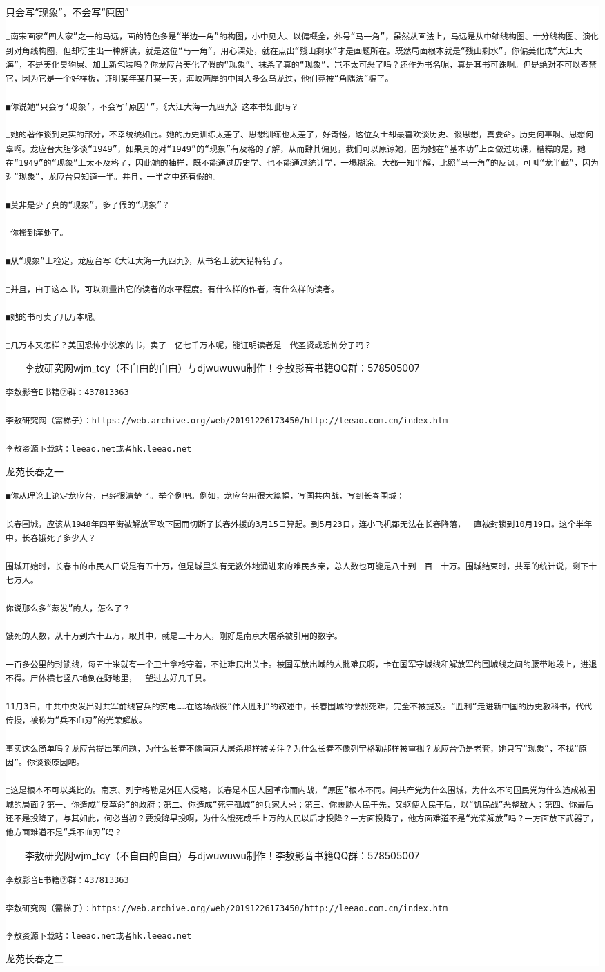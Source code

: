 只会写“现象”，不会写“原因” 

    □南宋画家“四大家”之一的马远，画的特色多是“半边一角”的构图，小中见大、以偏概全，外号“马一角”，虽然从画法上，马远是从中轴线构图、十分线构图、演化到对角线构图，但却衍生出一种解读，就是这位“马一角”，用心深处，就在点出“残山剩水”才是画题所在。既然局面根本就是“残山剩水”，你偏美化成“大江大海”，不是美化臭狗屎、加上新包装吗？你龙应台美化了假的“现象”、抹杀了真的“现象”，岂不太可恶了吗？还作为书名呢，真是其书可诛啊。但是绝对不可以查禁它，因为它是一个好样板，证明某年某月某一天，海峡两岸的中国人多么乌龙过，他们竟被“角隅法”骗了。 

    ■你说她“只会写‘现象’，不会写‘原因’”，《大江大海一九四九》这本书如此吗？ 

    □她的著作谈到史实的部分，不幸统统如此。她的历史训练太差了、思想训练也太差了，好奇怪，这位女士却最喜欢谈历史、谈思想，真要命。历史何辜啊、思想何辜啊。龙应台大胆侈谈“1949”，如果真的对“1949”的“现象”有及格的了解，从而肆其偏见，我们可以原谅她，因为她在“基本功”上面做过功课，糟糕的是，她在“1949”的“现象”上太不及格了，因此她的抽样，既不能通过历史学、也不能通过统计学，一塌糊涂。大都一知半解，比照“马一角”的反讽，可叫“龙半截”，因为对“现象”，龙应台只知道一半。并且，一半之中还有假的。 

    ■莫非是少了真的“现象”，多了假的“现象”？ 

    □你搔到痒处了。 

    ■从“现象”上检定，龙应台写《大江大海一九四九》，从书名上就大错特错了。 

    □并且，由于这本书，可以测量出它的读者的水平程度。有什么样的作者，有什么样的读者。 

    ■她的书可卖了几万本呢。 

    □几万本又怎样？美国恐怖小说家的书，卖了一亿七千万本呢，能证明读者是一代圣贤或恐怖分子吗？

　　李敖研究网wjm_tcy（不自由的自由）与djwuwuwu制作！李敖影音书籍QQ群：578505007

    李敖影音E书籍②群：437813363

    李敖研究网（需梯子）：https://web.archive.org/web/20191226173450/http://leeao.com.cn/index.htm

    李敖资源下载站：leeao.net或者hk.leeao.net

龙苑长春之一

    ■你从理论上论定龙应台，已经很清楚了。举个例吧。例如，龙应台用很大篇幅，写国共内战，写到长春围城： 

    长春围城，应该从1948年四平街被解放军攻下因而切断了长春外援的3月15日算起。到5月23日，连小飞机都无法在长春降落，一直被封锁到10月19日。这个半年中，长春饿死了多少人？ 

    围城开始时，长春市的市民人口说是有五十万，但是城里头有无数外地涌进来的难民乡亲，总人数也可能是八十到一百二十万。围城结束时，共军的统计说，剩下十七万人。 

    你说那么多“蒸发”的人，怎么了？ 

    饿死的人数，从十万到六十五万，取其中，就是三十万人，刚好是南京大屠杀被引用的数字。 

    一百多公里的封锁线，每五十米就有一个卫士拿枪守着，不让难民出关卡。被国军放出城的大批难民啊，卡在国军守城线和解放军的围城线之间的腰带地段上，进退不得。尸体横七竖八地倒在野地里，一望过去好几千具。 

    11月3日，中共中央发出对共军前线官兵的贺电……在这场战役“伟大胜利”的叙述中，长春围城的惨烈死难，完全不被提及。“胜利”走进新中国的历史教科书，代代传授，被称为“兵不血刃”的光荣解放。 

    事实这么简单吗？龙应台提出笨问题，为什么长春不像南京大屠杀那样被关注？为什么长春不像列宁格勒那样被重视？龙应台仍是老套，她只写“现象”，不找“原因”。你谈谈原因吧。 

    □这是根本不可以类比的。南京、列宁格勒是外国人侵略，长春是本国人因革命而内战，“原因”根本不同。问共产党为什么围城，为什么不问国民党为什么造成被围城的局面？第一、你造成“反革命”的政府；第二、你造成“死守孤城”的兵家大忌；第三、你裹胁人民于先，又驱使人民于后，以“饥民战”恶整敌人；第四、你最后还不是投降了，与其如此，何必当初？要投降早投啊，为什么饿死成千上万的人民以后才投降？一方面投降了，他方面难道不是“光荣解放”吗？一方面放下武器了，他方面难道不是“兵不血刃”吗？

　　李敖研究网wjm_tcy（不自由的自由）与djwuwuwu制作！李敖影音书籍QQ群：578505007

    李敖影音E书籍②群：437813363

    李敖研究网（需梯子）：https://web.archive.org/web/20191226173450/http://leeao.com.cn/index.htm

    李敖资源下载站：leeao.net或者hk.leeao.net

龙苑长春之二
